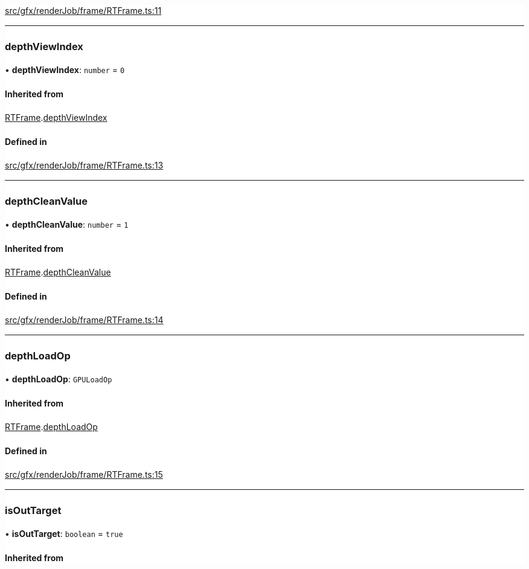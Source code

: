 [src/gfx/renderJob/frame/RTFrame.ts:11](https://github.com/Orillusion/orillusion/blob/main/src/gfx/renderJob/frame/RTFrame.ts#L11)

___

### depthViewIndex

• **depthViewIndex**: `number` = `0`

#### Inherited from

[RTFrame](RTFrame.md).[depthViewIndex](RTFrame.md#depthviewindex)

#### Defined in

[src/gfx/renderJob/frame/RTFrame.ts:13](https://github.com/Orillusion/orillusion/blob/main/src/gfx/renderJob/frame/RTFrame.ts#L13)

___

### depthCleanValue

• **depthCleanValue**: `number` = `1`

#### Inherited from

[RTFrame](RTFrame.md).[depthCleanValue](RTFrame.md#depthcleanvalue)

#### Defined in

[src/gfx/renderJob/frame/RTFrame.ts:14](https://github.com/Orillusion/orillusion/blob/main/src/gfx/renderJob/frame/RTFrame.ts#L14)

___

### depthLoadOp

• **depthLoadOp**: `GPULoadOp`

#### Inherited from

[RTFrame](RTFrame.md).[depthLoadOp](RTFrame.md#depthloadop)

#### Defined in

[src/gfx/renderJob/frame/RTFrame.ts:15](https://github.com/Orillusion/orillusion/blob/main/src/gfx/renderJob/frame/RTFrame.ts#L15)

___

### isOutTarget

• **isOutTarget**: `boolean` = `true`

#### Inherited from
